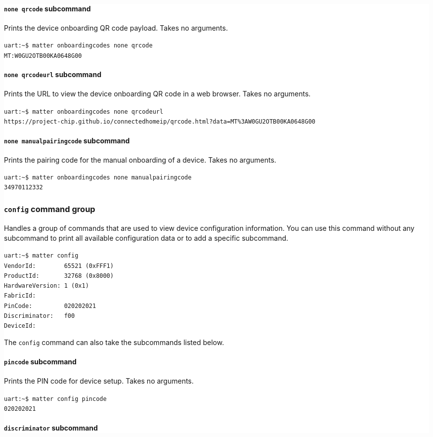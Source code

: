 #### `none qrcode` subcommand

Prints the device onboarding QR code payload. Takes no arguments.

```shell
uart:~$ matter onboardingcodes none qrcode
MT:W0GU2OTB00KA0648G00
```

#### `none qrcodeurl` subcommand

Prints the URL to view the device onboarding QR code in a web browser. Takes no arguments.

```shell
uart:~$ matter onboardingcodes none qrcodeurl
https://project-chip.github.io/connectedhomeip/qrcode.html?data=MT%3AW0GU2OTB00KA0648G00
```

#### `none manualpairingcode` subcommand

Prints the pairing code for the manual onboarding of a device. Takes no
arguments.

```shell
uart:~$ matter onboardingcodes none manualpairingcode
34970112332
```

### `config` command group

Handles a group of commands that are used to view device configuration
information. You can use this command without any subcommand to print all
available configuration data or to add a specific subcommand.

```shell
uart:~$ matter config
VendorId:        65521 (0xFFF1)
ProductId:       32768 (0x8000)
HardwareVersion: 1 (0x1)
FabricId:
PinCode:         020202021
Discriminator:   f00
DeviceId:
```

The `config` command can also take the subcommands listed below.

#### `pincode` subcommand

Prints the PIN code for device setup. Takes no arguments.

```shell
uart:~$ matter config pincode
020202021
```

#### `discriminator` subcommand
